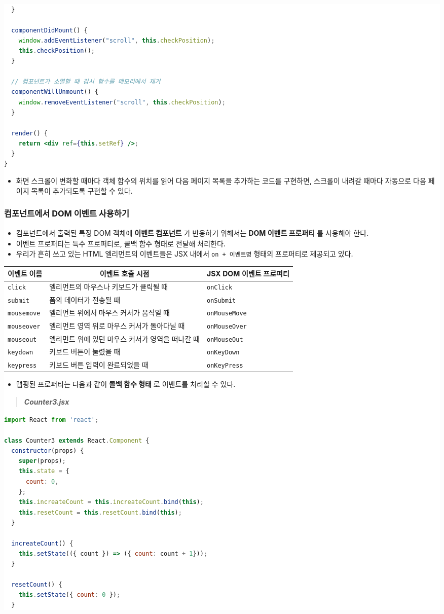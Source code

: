 ```jsx
  }

  componentDidMount() {
    window.addEventListener("scroll", this.checkPosition);
    this.checkPosition();
  }

  // 컴포넌트가 소멸할 때 감시 함수를 메모리에서 제거
  componentWillUnmount() {
    window.removeEventListener("scroll", this.checkPosition);
  }

  render() {
    return <div ref={this.setRef} />;
  }
}
```

- 화면 스크롤이 변화할 때마다 객체 함수의 위치를 읽어 다음 페이지 목록을 추가하는 코드를 구현하면, 스크롤이 내려갈 때마다 자동으로 다음 페이지 목록이 추가되도록 구현할 수 있다.

### 컴포넌트에서 DOM 이벤트 사용하기

- 컴포넌트에서 출력된 특정 DOM 객체에 **이벤트 컴포넌트** 가 반응하기 위해서는 **DOM 이벤트 프로퍼티** 를 사용해야 한다.
- 이벤트 프로퍼티는 특수 프로퍼티로, 콜백 함수 형태로 전달해 처리한다.
- 우리가 흔히 쓰고 있는 HTML 엘리먼트의 이벤트들은 JSX 내에서 `on + 이벤트명` 형태의 프로퍼티로 제공되고 있다.

| 이벤트 이름 | 이벤트 호출 시점                                  | JSX DOM 이벤트 프로퍼티 |
| ----------- | ------------------------------------------------- | ----------------------- |
| `click`     | 엘리먼트의 마우스나 키보드가 클릭될 때            | `onClick`               |
| `submit`    | 폼의 데이터가 전송될 때                           | `onSubmit`              |
| `mousemove` | 엘리먼트 위에서 마우스 커서가 움직일 때           | `onMouseMove`           |
| `mouseover` | 엘리먼트 영역 위로 마우스 커서가 돌아다닐 때      | `onMouseOver`           |
| `mouseout`  | 엘리먼트 위에 있던 마우스 커서가 영역을 떠나갈 때 | `onMouseOut`            |
| `keydown`   | 키보드 버튼이 눌렸을 때                           | `onKeyDown`             |
| `keypress`  | 키보드 버튼 입력이 완료되었을 때                  | `onKeyPress`            |

- 맵핑된 프로퍼티는 다음과 같이 **콜백 함수 형태** 로 이벤트를 처리할 수 있다.

> **_Counter3.jsx_**

```jsx
import React from 'react';

class Counter3 extends React.Component {
  constructor(props) {
    super(props);
    this.state = {
      count: 0,
    };
    this.increateCount = this.increateCount.bind(this);
    this.resetCount = this.resetCount.bind(this);
  }

  increateCount() {
    this.setState(({ count }) => ({ count: count + 1}));
  }

  resetCount() {
    this.setState({ count: 0 });
  }
```